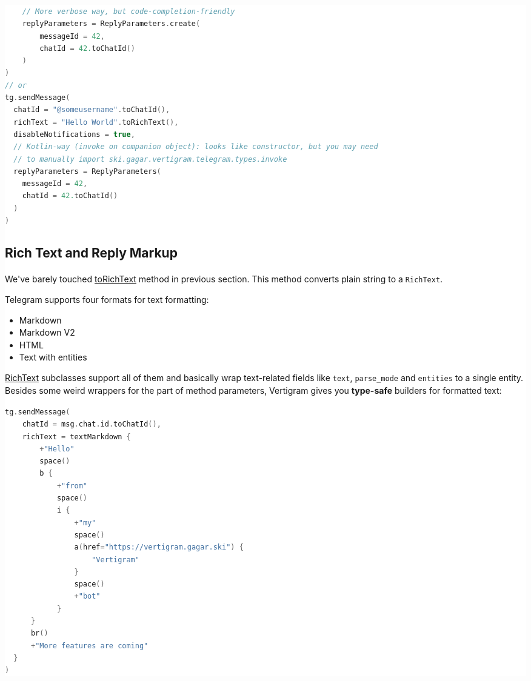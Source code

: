 ```kotlin
    // More verbose way, but code-completion-friendly
    replyParameters = ReplyParameters.create(
        messageId = 42,
        chatId = 42.toChatId()
    )
)
// or
tg.sendMessage(
  chatId = "@someusername".toChatId(),
  richText = "Hello World".toRichText(),
  disableNotifications = true,
  // Kotlin-way (invoke on companion object): looks like constructor, but you may need
  // to manually import ski.gagar.vertigram.telegram.types.invoke
  replyParameters = ReplyParameters(
    messageId = 42,
    chatId = 42.toChatId()
  )
)

```

## Rich Text and Reply Markup

We've barely touched [toRichText](ski.gagar.vertigram.telegram.markup.toRichText) method in previous section. 
This method converts plain string to a `RichText`.

Telegram supports four formats for text formatting:
 - Markdown
 - Markdown V2
 - HTML
 - Text with entities

[RichText](ski.gagar.vertigram.telegram.types.richtext.RichText) subclasses support all of them and basically wrap 
text-related fields like `text`, `parse_mode` and `entities` to a single entity. Besides some weird wrappers for the 
part of method parameters, Vertigram gives you **type-safe** builders for formatted text:

```kotlin
tg.sendMessage(
    chatId = msg.chat.id.toChatId(),
    richText = textMarkdown {
        +"Hello"
        space()
        b {
            +"from"
            space()
            i {
                +"my"
                space()
                a(href="https://vertigram.gagar.ski") {
                    "Vertigram"
                }
                space()
                +"bot"
            }
      }
      br()
      +"More features are coming"
  }
)
```
